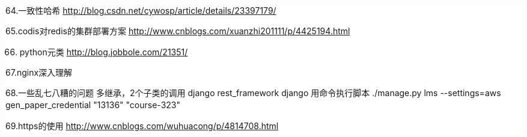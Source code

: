 64.一致性哈希
http://blog.csdn.net/cywosp/article/details/23397179/

65.codis对redis的集群部署方案
http://www.cnblogs.com/xuanzhi201111/p/4425194.html

66. python元类
http://blog.jobbole.com/21351/

67.nginx深入理解


68.一些乱七八糟的问题
多继承，2个子类的调用  django rest_framework
django 用命令执行脚本 ./manage.py lms --settings=aws gen_paper_credential "13136" "course-323"

69.https的使用
http://www.cnblogs.com/wuhuacong/p/4814708.html





